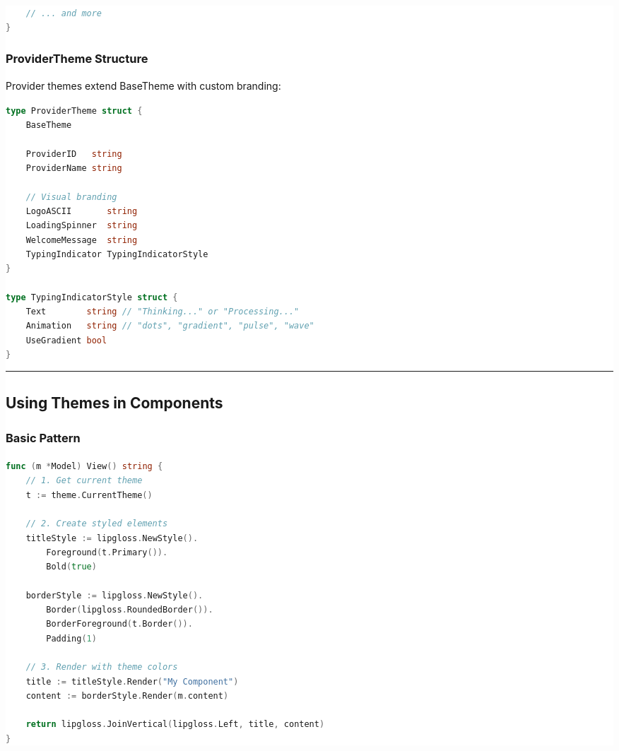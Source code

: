 ```go
    // ... and more
}
```

### ProviderTheme Structure

Provider themes extend BaseTheme with custom branding:

```go
type ProviderTheme struct {
    BaseTheme

    ProviderID   string
    ProviderName string

    // Visual branding
    LogoASCII       string
    LoadingSpinner  string
    WelcomeMessage  string
    TypingIndicator TypingIndicatorStyle
}

type TypingIndicatorStyle struct {
    Text        string // "Thinking..." or "Processing..."
    Animation   string // "dots", "gradient", "pulse", "wave"
    UseGradient bool
}
```

---

## Using Themes in Components

### Basic Pattern

```go
func (m *Model) View() string {
    // 1. Get current theme
    t := theme.CurrentTheme()

    // 2. Create styled elements
    titleStyle := lipgloss.NewStyle().
        Foreground(t.Primary()).
        Bold(true)

    borderStyle := lipgloss.NewStyle().
        Border(lipgloss.RoundedBorder()).
        BorderForeground(t.Border()).
        Padding(1)

    // 3. Render with theme colors
    title := titleStyle.Render("My Component")
    content := borderStyle.Render(m.content)

    return lipgloss.JoinVertical(lipgloss.Left, title, content)
}
```
